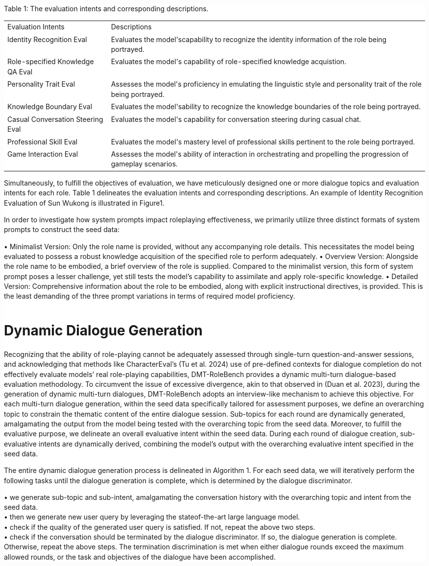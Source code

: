 Table 1: The evaluation intents and corresponding descriptions.   

<html><body><table><tr><td>Evaluation Intents</td><td>Descriptions</td></tr><tr><td>Identity Recognition Eval</td><td>Evaluates the model'scapability to recognize the identity information of the role being portrayed.</td></tr><tr><td>Role-specified Knowledge QA Eval</td><td>Evaluates the model's capability of role-specified knowledge acquistion.</td></tr><tr><td>Personality Trait Eval</td><td>Assesses the model's proficiency in emulating the linguistic style and personality trait of the role being portrayed.</td></tr><tr><td>Knowledge Boundary Eval</td><td>Evaluates the model'sability to recognize the knowledge boundaries of the role being portrayed.</td></tr><tr><td>Casual Conversation Steering Eval</td><td>Evaluates the model's capability for conversation steering during casual chat.</td></tr><tr><td>Professional Skill Eval</td><td>Evaluates the model's mastery level of professional skills pertinent to the role being portrayed.</td></tr><tr><td>Game Interaction Eval</td><td>Assesses the model's ability of interaction in orchestrating and propelling the progression of gameplay scenarios.</td></tr></table></body></html>

Simultaneously, to fulfill the objectives of evaluation, we have meticulously designed one or more dialogue topics and evaluation intents for each role. Table 1 delineates the evaluation intents and corresponding descriptions. An example of Identity Recognition Evaluation of Sun Wukong is illustrated in Figure1.

In order to investigate how system prompts impact roleplaying effectiveness, we primarily utilize three distinct formats of system prompts to construct the seed data:

• Minimalist Version: Only the role name is provided, without any accompanying role details. This necessitates the model being evaluated to possess a robust knowledge acquisition of the specified role to perform adequately. • Overview Version: Alongside the role name to be embodied, a brief overview of the role is supplied. Compared to the minimalist version, this form of system prompt poses a lesser challenge, yet still tests the model’s capability to assimilate and apply role-specific knowledge. • Detailed Version: Comprehensive information about the role to be embodied, along with explicit instructional directives, is provided. This is the least demanding of the three prompt variations in terms of required model proficiency.

# Dynamic Dialogue Generation

Recognizing that the ability of role-playing cannot be adequately assessed through single-turn question-and-answer sessions, and acknowledging that methods like CharacterEval’s (Tu et al. 2024) use of pre-defined contexts for dialogue completion do not effectively evaluate models’ real role-playing capabilities, DMT-RoleBench provides a dynamic multi-turn dialogue-based evaluation methodology. To circumvent the issue of excessive divergence, akin to that observed in (Duan et al. 2023), during the generation of dynamic multi-turn dialogues, DMT-RoleBench adopts an interview-like mechanism to achieve this objective. For each multi-turn dialogue generation, within the seed data specifically tailored for assessment purposes, we define an overarching topic to constrain the thematic content of the entire dialogue session. Sub-topics for each round are dynamically generated, amalgamating the output from the model being tested with the overarching topic from the seed data. Moreover, to fulfill the evaluative purpose, we delineate an overall evaluative intent within the seed data. During each round of dialogue creation, sub-evaluative intents are dynamically derived, combining the model’s output with the overarching evaluative intent specified in the seed data.

The entire dynamic dialogue generation process is delineated in Algorithm 1. For each seed data, we will iteratively perform the following tasks until the dialogue generation is complete, which is determined by the dialogue discriminator.

• we generate sub-topic and sub-intent, amalgamating the conversation history with the overarching topic and intent from the seed data.   
• then we generate new user query by leveraging the stateof-the-art large language model.   
• check if the quality of the generated user query is satisfied. If not, repeat the above two steps.   
• check if the conversation should be terminated by the dialogue discriminator. If so, the dialogue generation is complete. Otherwise, repeat the above steps. The termination discrimination is met when either dialogue rounds exceed the maximum allowed rounds, or the task and objectives of the dialogue have been accomplished.
